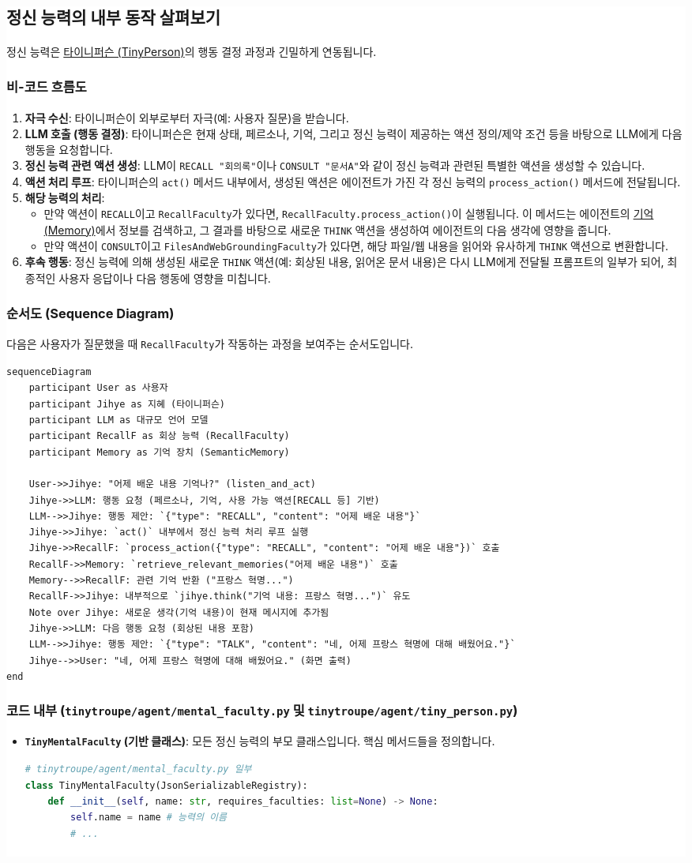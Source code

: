 ## 정신 능력의 내부 동작 살펴보기

정신 능력은 [타이니퍼슨 (TinyPerson)](02_타이니퍼슨__tinyperson__.md)의 행동 결정 과정과 긴밀하게 연동됩니다.

### 비-코드 흐름도

1.  **자극 수신**: 타이니퍼슨이 외부로부터 자극(예: 사용자 질문)을 받습니다.
2.  **LLM 호출 (행동 결정)**: 타이니퍼슨은 현재 상태, 페르소나, 기억, 그리고 정신 능력이 제공하는 액션 정의/제약 조건 등을 바탕으로 LLM에게 다음 행동을 요청합니다.
3.  **정신 능력 관련 액션 생성**: LLM이 `RECALL "회의록"`이나 `CONSULT "문서A"`와 같이 정신 능력과 관련된 특별한 액션을 생성할 수 있습니다.
4.  **액션 처리 루프**: 타이니퍼슨의 `act()` 메서드 내부에서, 생성된 액션은 에이전트가 가진 각 정신 능력의 `process_action()` 메서드에 전달됩니다.
5.  **해당 능력의 처리**:
    *   만약 액션이 `RECALL`이고 `RecallFaculty`가 있다면, `RecallFaculty.process_action()`이 실행됩니다. 이 메서드는 에이전트의 [기억 (Memory)](07_기억__memory__.md)에서 정보를 검색하고, 그 결과를 바탕으로 새로운 `THINK` 액션을 생성하여 에이전트의 다음 생각에 영향을 줍니다.
    *   만약 액션이 `CONSULT`이고 `FilesAndWebGroundingFaculty`가 있다면, 해당 파일/웹 내용을 읽어와 유사하게 `THINK` 액션으로 변환합니다.
6.  **후속 행동**: 정신 능력에 의해 생성된 새로운 `THINK` 액션(예: 회상된 내용, 읽어온 문서 내용)은 다시 LLM에게 전달될 프롬프트의 일부가 되어, 최종적인 사용자 응답이나 다음 행동에 영향을 미칩니다.

### 순서도 (Sequence Diagram)

다음은 사용자가 질문했을 때 `RecallFaculty`가 작동하는 과정을 보여주는 순서도입니다.

```mermaid
sequenceDiagram
    participant User as 사용자
    participant Jihye as 지혜 (타이니퍼슨)
    participant LLM as 대규모 언어 모델
    participant RecallF as 회상 능력 (RecallFaculty)
    participant Memory as 기억 장치 (SemanticMemory)

    User->>Jihye: "어제 배운 내용 기억나?" (listen_and_act)
    Jihye->>LLM: 행동 요청 (페르소나, 기억, 사용 가능 액션[RECALL 등] 기반)
    LLM-->>Jihye: 행동 제안: `{"type": "RECALL", "content": "어제 배운 내용"}`
    Jihye->>Jihye: `act()` 내부에서 정신 능력 처리 루프 실행
    Jihye->>RecallF: `process_action({"type": "RECALL", "content": "어제 배운 내용"})` 호출
    RecallF->>Memory: `retrieve_relevant_memories("어제 배운 내용")` 호출
    Memory-->>RecallF: 관련 기억 반환 ("프랑스 혁명...")
    RecallF->>Jihye: 내부적으로 `jihye.think("기억 내용: 프랑스 혁명...")` 유도
    Note over Jihye: 새로운 생각(기억 내용)이 현재 메시지에 추가됨
    Jihye->>LLM: 다음 행동 요청 (회상된 내용 포함)
    LLM-->>Jihye: 행동 제안: `{"type": "TALK", "content": "네, 어제 프랑스 혁명에 대해 배웠어요."}`
    Jihye-->>User: "네, 어제 프랑스 혁명에 대해 배웠어요." (화면 출력)
end
```

### 코드 내부 (`tinytroupe/agent/mental_faculty.py` 및 `tinytroupe/agent/tiny_person.py`)

*   **`TinyMentalFaculty` (기반 클래스)**:
    모든 정신 능력의 부모 클래스입니다. 핵심 메서드들을 정의합니다.

    ```python
    # tinytroupe/agent/mental_faculty.py 일부
    class TinyMentalFaculty(JsonSerializableRegistry):
        def __init__(self, name: str, requires_faculties: list=None) -> None:
            self.name = name # 능력의 이름
            # ...
        